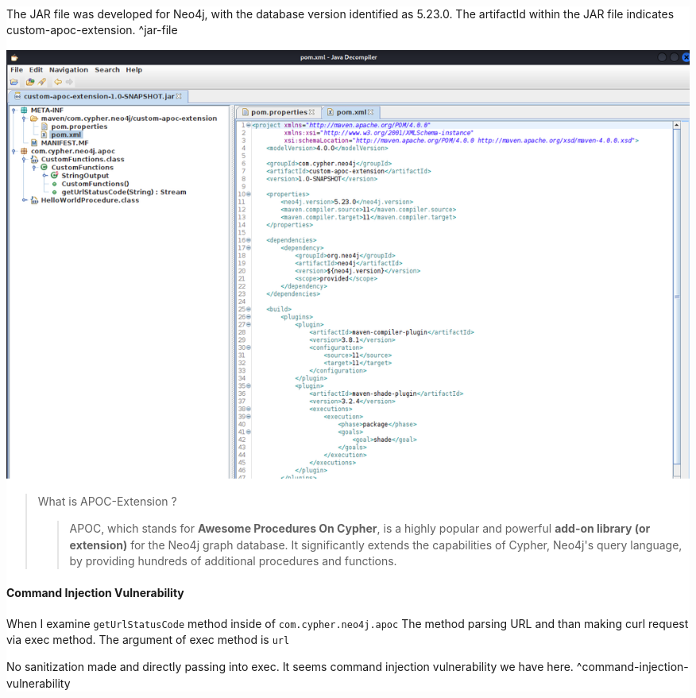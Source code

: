The JAR file was developed for Neo4j, with the database version identified as 5.23.0. The artifactId within the JAR file indicates custom-apoc-extension. ^jar-file

![1e340301a61a8461e60264d57d0357c2.png](/assets/images/HTB-Cypher/1e340301a61a8461e60264d57d0357c2.png)

> What is APOC-Extension ?
> >APOC, which stands for **Awesome Procedures On Cypher**, is a highly popular and powerful **add-on library (or extension)** for the Neo4j graph database. It significantly extends the capabilities of Cypher, Neo4j's query language, by providing hundreds of additional procedures and functions.

#### Command Injection Vulnerability 

When I examine `getUrlStatusCode` method inside of `com.cypher.neo4j.apoc` The method parsing URL and than making curl request via exec method. The argument of exec method is `url` 

No sanitization made and directly passing into exec. It seems command injection vulnerability we have here. ^command-injection-vulnerability
